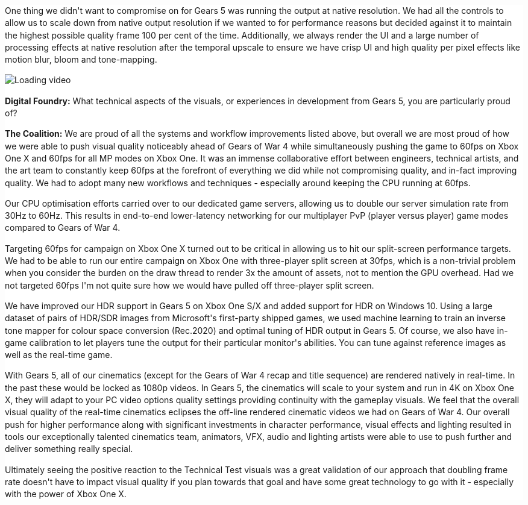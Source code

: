 One thing we didn't want to compromise on for Gears 5 was running the output at native resolution. We had all the controls to allow us to scale down from native output resolution if we wanted to for performance reasons but decided against it to maintain the highest possible quality frame 100 per cent of the time. Additionally, we always render the UI and a large number of processing effects at native resolution after the temporal upscale to ensure we have crisp UI and high quality per pixel effects like motion blur, bloom and tone-mapping.

![Loading video](https://i.ytimg.com/vi/t6al1JUYB_c/sddefault.jpg#404_is_fine)

**Digital Foundry:** What technical aspects of the visuals, or experiences in development from Gears 5, you are particularly proud of?

**The Coalition:** We are proud of all the systems and workflow improvements listed above, but overall we are most proud of how we were able to push visual quality noticeably ahead of Gears of War 4 while simultaneously pushing the game to 60fps on Xbox One X and 60fps for all MP modes on Xbox One. It was an immense collaborative effort between engineers, technical artists, and the art team to constantly keep 60fps at the forefront of everything we did while not compromising quality, and in-fact improving quality. We had to adopt many new workflows and techniques - especially around keeping the CPU running at 60fps.

Our CPU optimisation efforts carried over to our dedicated game servers, allowing us to double our server simulation rate from 30Hz to 60Hz. This results in end-to-end lower-latency networking for our multiplayer PvP (player versus player) game modes compared to Gears of War 4.

Targeting 60fps for campaign on Xbox One X turned out to be critical in allowing us to hit our split-screen performance targets. We had to be able to run our entire campaign on Xbox One with three-player split screen at 30fps, which is a non-trivial problem when you consider the burden on the draw thread to render 3x the amount of assets, not to mention the GPU overhead. Had we not targeted 60fps I'm not quite sure how we would have pulled off three-player split screen.

We have improved our HDR support in Gears 5 on Xbox One S/X and added support for HDR on Windows 10. Using a large dataset of pairs of HDR/SDR images from Microsoft's first-party shipped games, we used machine learning to train an inverse tone mapper for colour space conversion (Rec.2020) and optimal tuning of HDR output in Gears 5. Of course, we also have in-game calibration to let players tune the output for their particular monitor's abilities. You can tune against reference images as well as the real-time game.

With Gears 5, all of our cinematics (except for the Gears of War 4 recap and title sequence) are rendered natively in real-time. In the past these would be locked as 1080p videos. In Gears 5, the cinematics will scale to your system and run in 4K on Xbox One X, they will adapt to your PC video options quality settings providing continuity with the gameplay visuals. We feel that the overall visual quality of the real-time cinematics eclipses the off-line rendered cinematic videos we had on Gears of War 4. Our overall push for higher performance along with significant investments in character performance, visual effects and lighting resulted in tools our exceptionally talented cinematics team, animators, VFX, audio and lighting artists were able to use to push further and deliver something really special.

Ultimately seeing the positive reaction to the Technical Test visuals was a great validation of our approach that doubling frame rate doesn't have to impact visual quality if you plan towards that goal and have some great technology to go with it - especially with the power of Xbox One X.